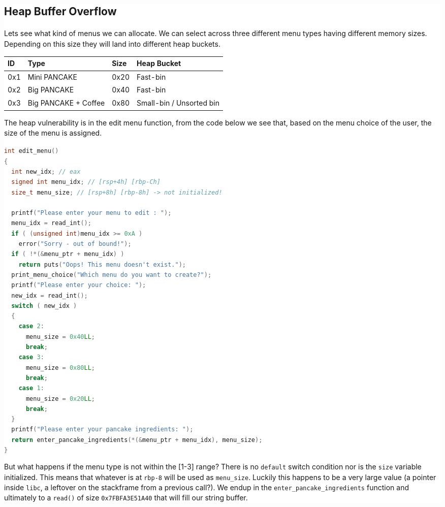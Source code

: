## Heap Buffer Overflow

Lets see what kind of menus we can allocate. We can select across three different menu types having different memory sizes.
Depending on this size they will land into different heap buckets.

| ID      | Type                 | Size    | Heap Bucket  |
|:---------|:----------------------|:---------|:--------------|
| 0x1     | Mini PANCAKE         | 0x20    | Fast-bin |
| 0x2     | Big PANCAKE          | 0x40    | Fast-bin |
| 0x3     | Big PANCAKE + Coffee | 0x80    | Small-bin / Unsorted bin |

The heap vulnerability is in the edit menu function, from the code below we see that, based on the menu choice of the user, the size of the menu is assigned.

```cpp
int edit_menu()
{
  int new_idx; // eax
  signed int menu_idx; // [rsp+4h] [rbp-Ch]
  size_t menu_size; // [rsp+8h] [rbp-8h] -> not initialized!

  printf("Please enter your menu to edit : ");
  menu_idx = read_int();
  if ( (unsigned int)menu_idx >= 0xA )
    error("Sorry - out of bound!");
  if ( !*(&menu_ptr + menu_idx) )
    return puts("Oops! This menu doesn't exist.");
  print_menu_choice("Which menu do you want to create?");
  printf("Please enter your choice: ");
  new_idx = read_int();
  switch ( new_idx )
  {
    case 2:
      menu_size = 0x40LL;
      break;
    case 3:
      menu_size = 0x80LL;
      break;
    case 1:
      menu_size = 0x20LL;
      break;
  }
  printf("Please enter your pancake ingredients: ");
  return enter_pancake_ingredients(*(&menu_ptr + menu_idx), menu_size);
}
```
But what happens if the menu type is not within the [1-3] range? There is no `default` switch condition nor is the `size` variable initialized.
This means that whatever is at `rbp-8` will be used as `menu_size`. Luckily this happens to be a very large value (a pointer inside `libc`, a leftover on the stackframe from a previous call?).
We endup in the `enter_pancake_ingredients` function and ultimately to a `read()` of size `0x7FBFA3E51A40` that will fill our string buffer.
